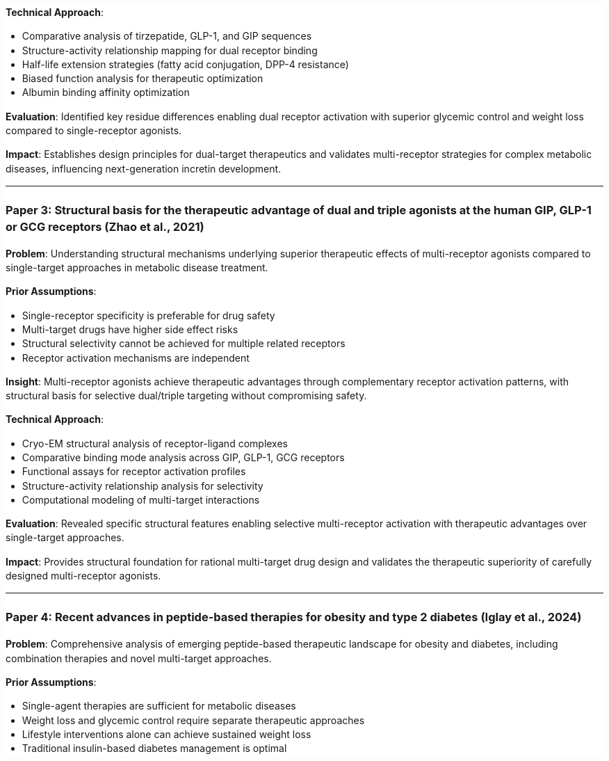 **Technical Approach**:
- Comparative analysis of tirzepatide, GLP-1, and GIP sequences
- Structure-activity relationship mapping for dual receptor binding
- Half-life extension strategies (fatty acid conjugation, DPP-4 resistance)
- Biased function analysis for therapeutic optimization
- Albumin binding affinity optimization

**Evaluation**: Identified key residue differences enabling dual receptor activation with superior glycemic control and weight loss compared to single-receptor agonists.

**Impact**: Establishes design principles for dual-target therapeutics and validates multi-receptor strategies for complex metabolic diseases, influencing next-generation incretin development.

---

### Paper 3: Structural basis for the therapeutic advantage of dual and triple agonists at the human GIP, GLP-1 or GCG receptors (Zhao et al., 2021)

**Problem**: Understanding structural mechanisms underlying superior therapeutic effects of multi-receptor agonists compared to single-target approaches in metabolic disease treatment.

**Prior Assumptions**:
- Single-receptor specificity is preferable for drug safety
- Multi-target drugs have higher side effect risks
- Structural selectivity cannot be achieved for multiple related receptors
- Receptor activation mechanisms are independent

**Insight**: Multi-receptor agonists achieve therapeutic advantages through complementary receptor activation patterns, with structural basis for selective dual/triple targeting without compromising safety.

**Technical Approach**:
- Cryo-EM structural analysis of receptor-ligand complexes
- Comparative binding mode analysis across GIP, GLP-1, GCG receptors
- Functional assays for receptor activation profiles
- Structure-activity relationship analysis for selectivity
- Computational modeling of multi-target interactions

**Evaluation**: Revealed specific structural features enabling selective multi-receptor activation with therapeutic advantages over single-target approaches.

**Impact**: Provides structural foundation for rational multi-target drug design and validates the therapeutic superiority of carefully designed multi-receptor agonists.

---

### Paper 4: Recent advances in peptide-based therapies for obesity and type 2 diabetes (Iglay et al., 2024)

**Problem**: Comprehensive analysis of emerging peptide-based therapeutic landscape for obesity and diabetes, including combination therapies and novel multi-target approaches.

**Prior Assumptions**:
- Single-agent therapies are sufficient for metabolic diseases
- Weight loss and glycemic control require separate therapeutic approaches
- Lifestyle interventions alone can achieve sustained weight loss
- Traditional insulin-based diabetes management is optimal
